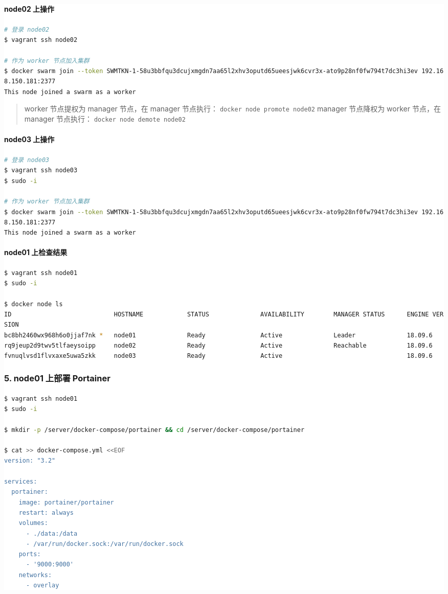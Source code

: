 #### node02 上操作

```bash
# 登录 node02
$ vagrant ssh node02

# 作为 worker 节点加入集群
$ docker swarm join --token SWMTKN-1-58u3bbfqu3dcujxmgdn7aa65l2xhv3oputd65ueesjwk6cvr3x-ato9p28nf0fw794t7dc3hi3ev 192.168.150.181:2377
This node joined a swarm as a worker
```

> worker 节点提权为 manager 节点，在 manager 节点执行： `docker node promote node02`
> manager 节点降权为 worker 节点，在 manager 节点执行： `docker node demote node02`

#### node03 上操作

```bash
# 登录 node03
$ vagrant ssh node03
$ sudo -i

# 作为 worker 节点加入集群
$ docker swarm join --token SWMTKN-1-58u3bbfqu3dcujxmgdn7aa65l2xhv3oputd65ueesjwk6cvr3x-ato9p28nf0fw794t7dc3hi3ev 192.168.150.181:2377
This node joined a swarm as a worker
```

#### node01 上检查结果

```bash
$ vagrant ssh node01
$ sudo -i

$ docker node ls
ID                            HOSTNAME            STATUS              AVAILABILITY        MANAGER STATUS      ENGINE VERSION
bc8bh2460wx968h6o0jjaf7nk *   node01              Ready               Active              Leader              18.09.6
rq9jeup2d9twv5tlfaeysoipp     node02              Ready               Active              Reachable           18.09.6
fvnuqlvsd1flvxaxe5uwa5zkk     node03              Ready               Active                                  18.09.6
```

### 5. node01 上部署 Portainer

```bash
$ vagrant ssh node01
$ sudo -i

$ mkdir -p /server/docker-compose/portainer && cd /server/docker-compose/portainer

$ cat >> docker-compose.yml <<EOF
version: "3.2"

services:
  portainer:
    image: portainer/portainer
    restart: always
    volumes:
      - ./data:/data
      - /var/run/docker.sock:/var/run/docker.sock
    ports:
      - '9000:9000'
    networks:
      - overlay
```